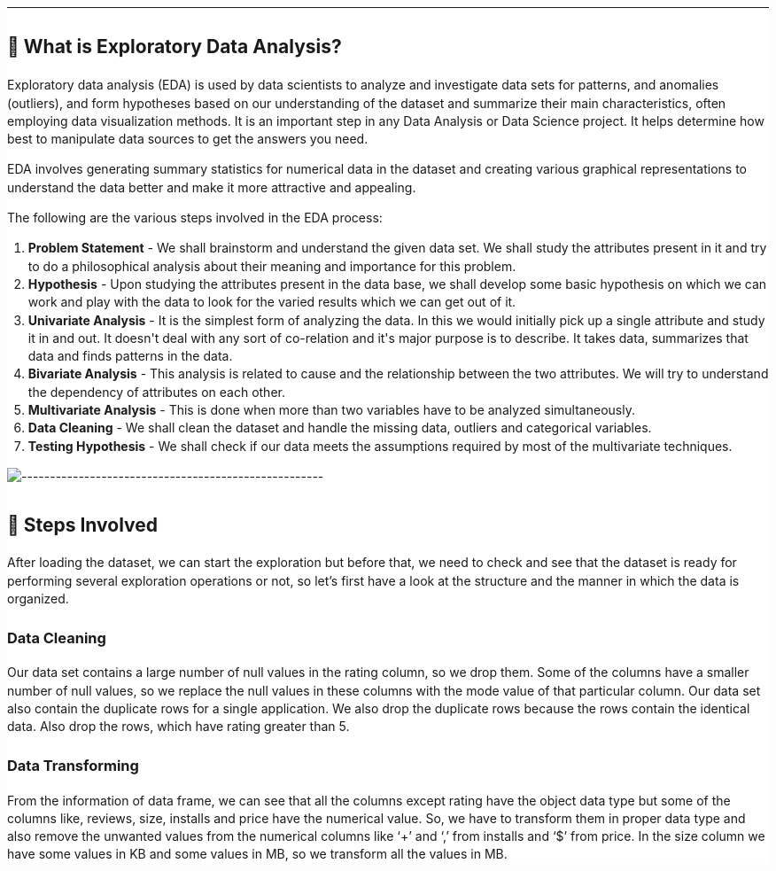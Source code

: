 ********************************************************************************************************************************************************************
## 📔 **What is Exploratory Data Analysis?**
Exploratory data analysis (EDA) is used by data scientists to analyze and investigate data sets for patterns, and anomalies (outliers), and form hypotheses based on our understanding of the dataset and summarize their main characteristics, often employing data visualization methods. It is an important step in any Data Analysis or Data Science project. It helps determine how best to manipulate data sources to get the answers you need.

EDA involves generating summary statistics for numerical data in the dataset and creating various graphical representations to understand the data better and make it more attractive and appealing.

The following are the various steps involved in the EDA process:
1. <b>Problem Statement</b> - We shall brainstorm and understand the given data set. We shall study the attributes present in it and try to do a philosophical analysis about their meaning and importance for this problem.
2. <b>Hypothesis</b> - Upon studying the attributes present in the data base, we shall develop some basic hypothesis on which we can work and play with the data to look for the varied results which we can get out of it.
3. <b>Univariate Analysis</b> - It is the simplest form of analyzing the data. In this we would initially pick up a single attribute and study it in and out. It doesn't deal with any sort of co-relation and it's major purpose is to describe. It takes data, summarizes that data and finds patterns in the data.
4. <b>Bivariate Analysis</b> - This analysis is related to cause and the relationship between the two attributes. We will try to understand the dependency of attributes on each other.
5. <b>Multivariate Analysis</b> - This is done when more than two variables have to be analyzed simultaneously.
5. <b>Data Cleaning</b> - We shall clean the dataset and handle the missing data, outliers and categorical variables.
6. <b>Testing Hypothesis</b> - We shall check if our data meets the assumptions required by most of the multivariate techniques.

![-----------------------------------------------------](https://raw.githubusercontent.com/andreasbm/readme/master/assets/lines/rainbow.png)

## 📖	Steps Involved
After loading the dataset, we can start the exploration but before that, we need to check and see that the dataset is ready for performing several exploration operations or not, so let’s first have a look at the structure and the manner in which the data is organized.

### Data Cleaning
Our data set contains a large number of null values in the rating column, so we drop them. Some of the columns have a smaller number of null values, so we replace the null values in these columns with the mode value of that particular column. Our data set also contain the duplicate rows for a single application. We also drop the duplicate rows because the rows contain the identical data. Also drop the rows, which have rating greater than 5.

### Data Transforming 
From the information of data frame, we can see that all the columns except rating have the object data type but some of the columns like, reviews, size, installs and price have the numerical value. So, we have to transform them in proper data type and also remove the unwanted values from the numerical columns like ‘+’ and ‘,’ from installs and ‘$’ from price. In the size column we have some values in KB and some values in MB, so we transform all the values in MB.
